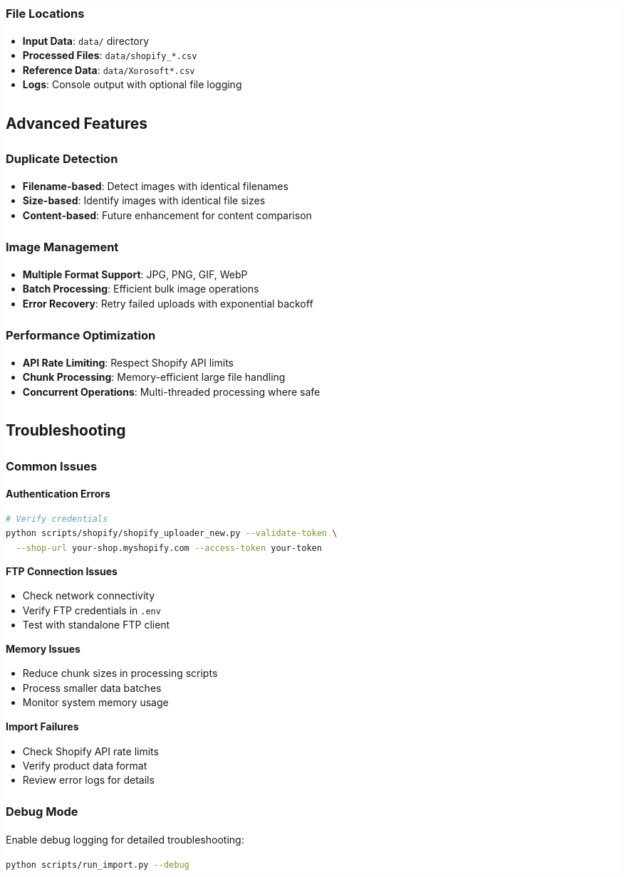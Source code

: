 ### File Locations
- **Input Data**: `data/` directory
- **Processed Files**: `data/shopify_*.csv`
- **Reference Data**: `data/Xorosoft*.csv`
- **Logs**: Console output with optional file logging

## Advanced Features

### Duplicate Detection
- **Filename-based**: Detect images with identical filenames
- **Size-based**: Identify images with identical file sizes
- **Content-based**: Future enhancement for content comparison

### Image Management
- **Multiple Format Support**: JPG, PNG, GIF, WebP
- **Batch Processing**: Efficient bulk image operations
- **Error Recovery**: Retry failed uploads with exponential backoff

### Performance Optimization
- **API Rate Limiting**: Respect Shopify API limits
- **Chunk Processing**: Memory-efficient large file handling
- **Concurrent Operations**: Multi-threaded processing where safe

## Troubleshooting

### Common Issues

**Authentication Errors**
```bash
# Verify credentials
python scripts/shopify/shopify_uploader_new.py --validate-token \
  --shop-url your-shop.myshopify.com --access-token your-token
```

**FTP Connection Issues**
- Check network connectivity
- Verify FTP credentials in `.env`
- Test with standalone FTP client

**Memory Issues**
- Reduce chunk sizes in processing scripts
- Process smaller data batches
- Monitor system memory usage

**Import Failures**
- Check Shopify API rate limits
- Verify product data format
- Review error logs for details

### Debug Mode
Enable debug logging for detailed troubleshooting:
```bash
python scripts/run_import.py --debug
```

